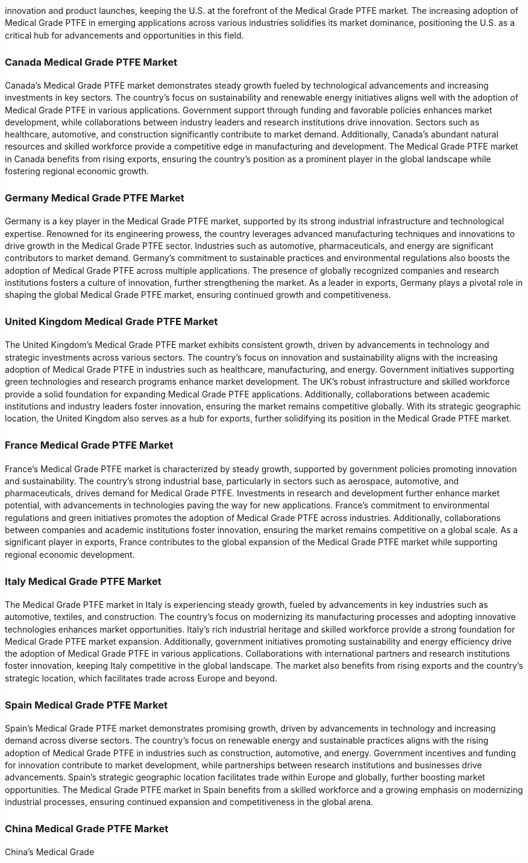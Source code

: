 innovation and product launches, keeping the U.S. at the forefront of the Medical Grade PTFE market. The increasing adoption of Medical Grade PTFE in emerging applications across various industries solidifies its market dominance, positioning the U.S. as a critical hub for advancements and opportunities in this field.</p><h3>Canada Medical Grade PTFE Market</h3><p>Canada&rsquo;s Medical Grade PTFE market demonstrates steady growth fueled by technological advancements and increasing investments in key sectors. The country&rsquo;s focus on sustainability and renewable energy initiatives aligns well with the adoption of Medical Grade PTFE in various applications. Government support through funding and favorable policies enhances market development, while collaborations between industry leaders and research institutions drive innovation. Sectors such as healthcare, automotive, and construction significantly contribute to market demand. Additionally, Canada&rsquo;s abundant natural resources and skilled workforce provide a competitive edge in manufacturing and development. The Medical Grade PTFE market in Canada benefits from rising exports, ensuring the country&rsquo;s position as a prominent player in the global landscape while fostering regional economic growth.</p><h3>Germany Medical Grade PTFE Market</h3><p>Germany is a key player in the Medical Grade PTFE market, supported by its strong industrial infrastructure and technological expertise. Renowned for its engineering prowess, the country leverages advanced manufacturing techniques and innovations to drive growth in the Medical Grade PTFE sector. Industries such as automotive, pharmaceuticals, and energy are significant contributors to market demand. Germany&rsquo;s commitment to sustainable practices and environmental regulations also boosts the adoption of Medical Grade PTFE across multiple applications. The presence of globally recognized companies and research institutions fosters a culture of innovation, further strengthening the market. As a leader in exports, Germany plays a pivotal role in shaping the global Medical Grade PTFE market, ensuring continued growth and competitiveness.</p><h3>United Kingdom Medical Grade PTFE Market</h3><p>The United Kingdom&rsquo;s Medical Grade PTFE market exhibits consistent growth, driven by advancements in technology and strategic investments across various sectors. The country&rsquo;s focus on innovation and sustainability aligns with the increasing adoption of Medical Grade PTFE in industries such as healthcare, manufacturing, and energy. Government initiatives supporting green technologies and research programs enhance market development. The UK&rsquo;s robust infrastructure and skilled workforce provide a solid foundation for expanding Medical Grade PTFE applications. Additionally, collaborations between academic institutions and industry leaders foster innovation, ensuring the market remains competitive globally. With its strategic geographic location, the United Kingdom also serves as a hub for exports, further solidifying its position in the Medical Grade PTFE market.</p><h3>France Medical Grade PTFE Market</h3><p>France&rsquo;s Medical Grade PTFE market is characterized by steady growth, supported by government policies promoting innovation and sustainability. The country&rsquo;s strong industrial base, particularly in sectors such as aerospace, automotive, and pharmaceuticals, drives demand for Medical Grade PTFE. Investments in research and development further enhance market potential, with advancements in technologies paving the way for new applications. France&rsquo;s commitment to environmental regulations and green initiatives promotes the adoption of Medical Grade PTFE across industries. Additionally, collaborations between companies and academic institutions foster innovation, ensuring the market remains competitive on a global scale. As a significant player in exports, France contributes to the global expansion of the Medical Grade PTFE market while supporting regional economic development.</p><h3>Italy Medical Grade PTFE Market</h3><p>The Medical Grade PTFE market in Italy is experiencing steady growth, fueled by advancements in key industries such as automotive, textiles, and construction. The country&rsquo;s focus on modernizing its manufacturing processes and adopting innovative technologies enhances market opportunities. Italy&rsquo;s rich industrial heritage and skilled workforce provide a strong foundation for Medical Grade PTFE market expansion. Additionally, government initiatives promoting sustainability and energy efficiency drive the adoption of Medical Grade PTFE in various applications. Collaborations with international partners and research institutions foster innovation, keeping Italy competitive in the global landscape. The market also benefits from rising exports and the country&rsquo;s strategic location, which facilitates trade across Europe and beyond.</p><h3>Spain Medical Grade PTFE Market</h3><p>Spain&rsquo;s Medical Grade PTFE market demonstrates promising growth, driven by advancements in technology and increasing demand across diverse sectors. The country&rsquo;s focus on renewable energy and sustainable practices aligns with the rising adoption of Medical Grade PTFE in industries such as construction, automotive, and energy. Government incentives and funding for innovation contribute to market development, while partnerships between research institutions and businesses drive advancements. Spain&rsquo;s strategic geographic location facilitates trade within Europe and globally, further boosting market opportunities. The Medical Grade PTFE market in Spain benefits from a skilled workforce and a growing emphasis on modernizing industrial processes, ensuring continued expansion and competitiveness in the global arena.</p><h3>China Medical Grade PTFE Market</h3><p>China&rsquo;s Medical Grade